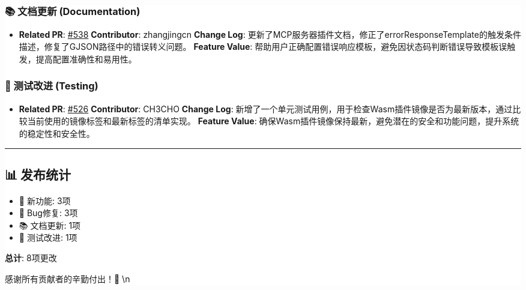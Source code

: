### 📚 文档更新 (Documentation)

- **Related PR**: [#538](https://github.com/higress-group/higress-console/pull/538)
  **Contributor**: zhangjingcn
  **Change Log**: 更新了MCP服务器插件文档，修正了errorResponseTemplate的触发条件描述，修复了GJSON路径中的错误转义问题。
  **Feature Value**: 帮助用户正确配置错误响应模板，避免因状态码判断错误导致模板误触发，提高配置准确性和易用性。

### 🧪 测试改进 (Testing)

- **Related PR**: [#526](https://github.com/higress-group/higress-console/pull/526)
  **Contributor**: CH3CHO
  **Change Log**: 新增了一个单元测试用例，用于检查Wasm插件镜像是否为最新版本，通过比较当前使用的镜像标签和最新标签的清单实现。
  **Feature Value**: 确保Wasm插件镜像保持最新，避免潜在的安全和功能问题，提升系统的稳定性和安全性。

---

## 📊 发布统计

- 🚀 新功能: 3项
- 🐛 Bug修复: 3项
- 📚 文档更新: 1项
- 🧪 测试改进: 1项

**总计**: 8项更改

感谢所有贡献者的辛勤付出！🎉
\n
